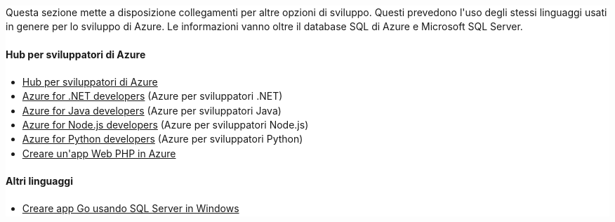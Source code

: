 
Questa sezione mette a disposizione collegamenti per altre opzioni di sviluppo. Questi prevedono l'uso degli stessi linguaggi usati in genere per lo sviluppo di Azure. Le informazioni vanno oltre il database SQL di Azure e Microsoft SQL Server.

#### <a name="developer-hub-for-azure"></a>Hub per sviluppatori di Azure

- [Hub per sviluppatori di Azure](https://docs.microsoft.com/azure/)
- [Azure for .NET developers](https://docs.microsoft.com/dotnet/azure/) (Azure per sviluppatori .NET)
- [Azure for Java developers](https://docs.microsoft.com/java/azure/) (Azure per sviluppatori Java)
- [Azure for Node.js developers](https://docs.microsoft.com/nodejs/azure/) (Azure per sviluppatori Node.js)
- [Azure for Python developers](https://docs.microsoft.com/python/azure/) (Azure per sviluppatori Python)
- [Creare un'app Web PHP in Azure](https://docs.microsoft.com/azure/app-service-web/app-service-web-get-started-php)

#### <a name="other-languages"></a>Altri linguaggi

- [Creare app Go usando SQL Server in Windows](https://www.microsoft.com/sql-server/developer-get-started/go/windows/)





[image-ref-322-cpp]: ./media/homepage-sql-connection-drivers/gm-cpp-4point-p61f.png
[image-ref-320-csharp]: ./media/homepage-sql-connection-drivers/gm-csharp-c10c.png
[image-ref-333-ef]: ./media/homepage-sql-connection-drivers/gm-entity-framework-ef20d.png
[image-ref-330-java]: ./media/homepage-sql-connection-drivers/gm-java-j18c.png
[image-ref-340-node]: ./media/homepage-sql-connection-drivers/gm-node-n30.png
[image-ref-350-odbc]: ./media/homepage-sql-connection-drivers/gm-odbc-ic55826-o35.png
[image-ref-360-php]: ./media/homepage-sql-connection-drivers/gm-php-php60.png
[image-ref-370-python]: ./media/homepage-sql-connection-drivers/gm-python-py72.png
[image-ref-380-ruby]: ./media/homepage-sql-connection-drivers/gm-ruby-un-r82.png
[image-ref-390-aka-ms-sqldev-choose-language]: ./media/homepage-sql-connection-drivers/gm-aka-ms-sqldev-choose-language-g21.png
[image-ref-400-aka-ms-sqldev-java-ubuntu]: ./media/homepage-sql-connection-drivers/gm-aka-ms-sqldev-java-ubuntu-c31.png

